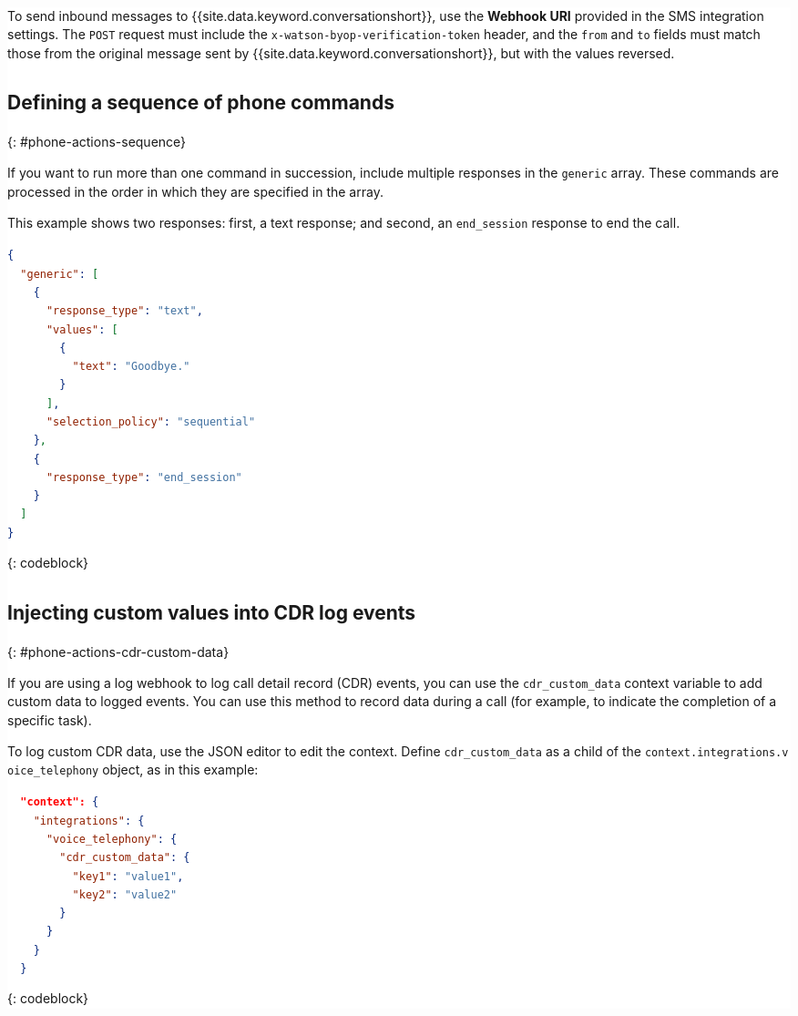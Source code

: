 
To send inbound messages to {{site.data.keyword.conversationshort}}, use the **Webhook URI** provided in the SMS integration settings. The `POST` request must include the `x-watson-byop-verification-token` header, and the `from` and `to` fields must match those from the original message sent by {{site.data.keyword.conversationshort}}, but with the values reversed.






## Defining a sequence of phone commands
{: #phone-actions-sequence}

If you want to run more than one command in succession, include multiple responses in the `generic` array. These commands are processed in the order in which they are specified in the array.

This example shows two responses: first, a text response; and second, an `end_session` response to end the call.

```json
{
  "generic": [
    {
      "response_type": "text",
      "values": [
        {
          "text": "Goodbye."
        }
      ],
      "selection_policy": "sequential"
    },
    {
      "response_type": "end_session"
    }
  ]
}
```
{: codeblock}

## Injecting custom values into CDR log events
{: #phone-actions-cdr-custom-data}

If you are using a log webhook to log call detail record (CDR) events, you can use the `cdr_custom_data` context variable to add custom data to logged events. You can use this method to record data during a call (for example, to indicate the completion of a specific task).

To log custom CDR data, use the JSON editor to edit the context. Define `cdr_custom_data` as a child of the `context.integrations.voice_telephony` object, as in this example:

```json
  "context": {
    "integrations": {
      "voice_telephony": {
        "cdr_custom_data": {
          "key1": "value1",
          "key2": "value2"
        }
      }
    }
  }
```
{: codeblock}
